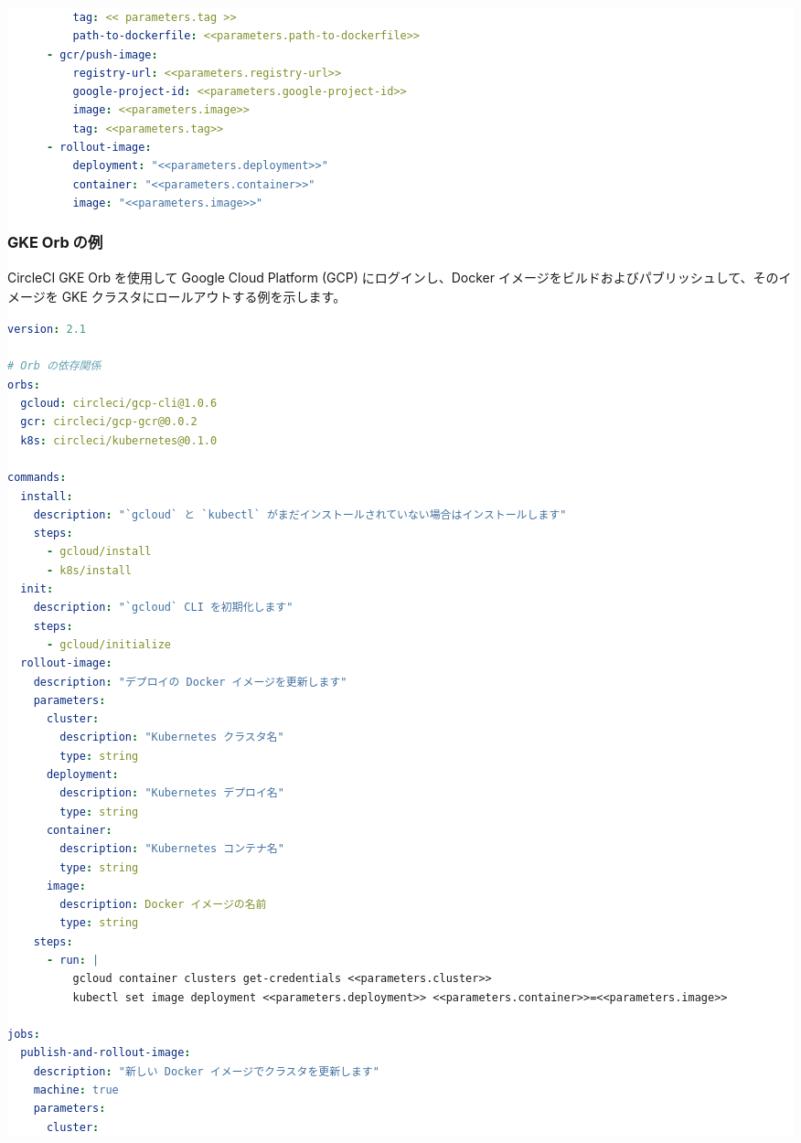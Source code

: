 ```yaml
          tag: << parameters.tag >>
          path-to-dockerfile: <<parameters.path-to-dockerfile>>
      - gcr/push-image:
          registry-url: <<parameters.registry-url>>
          google-project-id: <<parameters.google-project-id>>
          image: <<parameters.image>>
          tag: <<parameters.tag>>
      - rollout-image:
          deployment: "<<parameters.deployment>>"
          container: "<<parameters.container>>"
          image: "<<parameters.image>>"
```

### GKE Orb の例

CircleCI GKE Orb を使用して Google Cloud Platform (GCP) にログインし、Docker イメージをビルドおよびパブリッシュして、そのイメージを GKE クラスタにロールアウトする例を示します。

```yaml
version: 2.1

# Orb の依存関係
orbs:
  gcloud: circleci/gcp-cli@1.0.6
  gcr: circleci/gcp-gcr@0.0.2
  k8s: circleci/kubernetes@0.1.0

commands:
  install:
    description: "`gcloud` と `kubectl` がまだインストールされていない場合はインストールします"
    steps:
      - gcloud/install
      - k8s/install
  init:
    description: "`gcloud` CLI を初期化します"
    steps:
      - gcloud/initialize
  rollout-image:
    description: "デプロイの Docker イメージを更新します"
    parameters:
      cluster:
        description: "Kubernetes クラスタ名"
        type: string
      deployment:
        description: "Kubernetes デプロイ名"
        type: string
      container:
        description: "Kubernetes コンテナ名"
        type: string
      image:
        description: Docker イメージの名前
        type: string
    steps:
      - run: |
          gcloud container clusters get-credentials <<parameters.cluster>>
          kubectl set image deployment <<parameters.deployment>> <<parameters.container>>=<<parameters.image>>

jobs:
  publish-and-rollout-image:
    description: "新しい Docker イメージでクラスタを更新します"
    machine: true
    parameters:
      cluster:
```